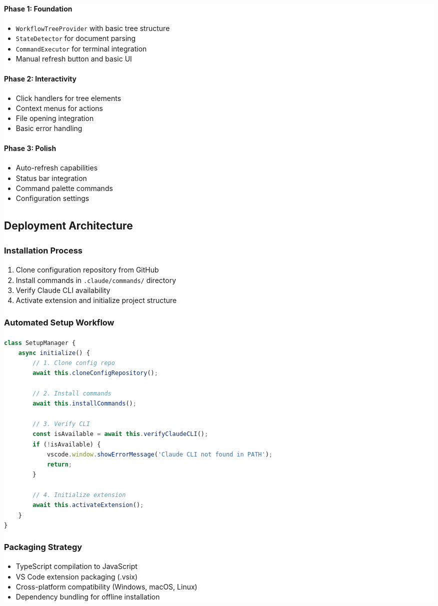 #### Phase 1: Foundation
- `WorkflowTreeProvider` with basic tree structure
- `StateDetector` for document parsing
- `CommandExecutor` for terminal integration
- Manual refresh button and basic UI

#### Phase 2: Interactivity
- Click handlers for tree elements
- Context menus for actions
- File opening integration
- Basic error handling

#### Phase 3: Polish
- Auto-refresh capabilities
- Status bar integration
- Command palette commands
- Configuration settings

## Deployment Architecture

### Installation Process
1. Clone configuration repository from GitHub
2. Install commands in `.claude/commands/` directory
3. Verify Claude CLI availability
4. Activate extension and initialize project structure

### Automated Setup Workflow
```typescript
class SetupManager {
    async initialize() {
        // 1. Clone config repo
        await this.cloneConfigRepository();
        
        // 2. Install commands
        await this.installCommands();
        
        // 3. Verify CLI
        const isAvailable = await this.verifyClaudeCLI();
        if (!isAvailable) {
            vscode.window.showErrorMessage('Claude CLI not found in PATH');
            return;
        }
        
        // 4. Initialize extension
        await this.activateExtension();
    }
}
```

### Packaging Strategy
- TypeScript compilation to JavaScript
- VS Code extension packaging (.vsix)
- Cross-platform compatibility (Windows, macOS, Linux)
- Dependency bundling for offline installation
